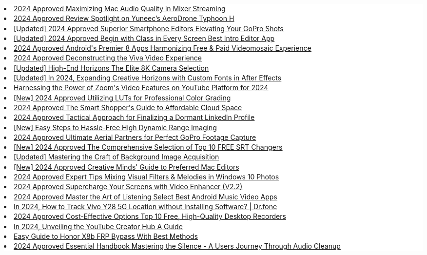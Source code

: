 <li><a href="https://article-helps.techidaily.com/2024-approved-maximizing-mac-audio-quality-in-mixer-streaming/"><u>2024 Approved  Maximizing Mac Audio Quality in Mixer Streaming</u></a></li>
<li><a href="https://article-helps.techidaily.com/2024-approved-review-spotlight-on-yuneecs-aerodrone-typhoon-h/"><u>2024 Approved  Review Spotlight on Yuneec’s AeroDrone Typhoon H</u></a></li>
<li><a href="https://article-helps.techidaily.com/updated-2024-approved-superior-smartphone-editors-elevating-your-gopro-shots/"><u>[Updated] 2024 Approved  Superior Smartphone Editors Elevating Your GoPro Shots</u></a></li>
<li><a href="https://article-helps.techidaily.com/updated-2024-approved-begin-with-class-in-every-screen-best-intro-editor-app/"><u>[Updated] 2024 Approved  Begin with Class in Every Screen  Best Intro Editor App</u></a></li>
<li><a href="https://article-helps.techidaily.com/2024-approved-androids-premier-8-apps-harmonizing-free-and-paid-videomosaic-experience/"><u>2024 Approved  Android's Premier 8 Apps  Harmonizing Free & Paid Videomosaic Experience</u></a></li>
<li><a href="https://article-helps.techidaily.com/2024-approved-deconstructing-the-viva-video-experience/"><u>2024 Approved  Deconstructing the Viva Video Experience</u></a></li>
<li><a href="https://article-helps.techidaily.com/updated-high-end-horizons-the-elite-8k-camera-selection/"><u>[Updated] High-End Horizons  The Elite 8K Camera Selection</u></a></li>
<li><a href="https://article-helps.techidaily.com/updated-in-2024-expanding-creative-horizons-with-custom-fonts-in-after-effects/"><u>[Updated] In 2024, Expanding Creative Horizons with Custom Fonts in After Effects</u></a></li>
<li><a href="https://article-helps.techidaily.com/harnessing-the-power-of-zooms-video-features-on-youtube-platform-for-2024/"><u>Harnessing the Power of Zoom's Video Features on YouTube Platform for 2024</u></a></li>
<li><a href="https://article-helps.techidaily.com/new-2024-approved-utilizing-luts-for-professional-color-grading/"><u>[New] 2024 Approved  Utilizing LUTs for Professional Color Grading</u></a></li>
<li><a href="https://article-helps.techidaily.com/2024-approved-the-smart-shoppers-guide-to-affordable-cloud-space/"><u>2024 Approved  The Smart Shopper's Guide to Affordable Cloud Space</u></a></li>
<li><a href="https://article-helps.techidaily.com/2024-approved-tactical-approach-for-finalizing-a-dormant-linkedin-profile/"><u>2024 Approved  Tactical Approach for Finalizing a Dormant LinkedIn Profile</u></a></li>
<li><a href="https://article-helps.techidaily.com/new-easy-steps-to-hassle-free-high-dynamic-range-imaging/"><u>[New] Easy Steps to Hassle-Free High Dynamic Range Imaging</u></a></li>
<li><a href="https://article-helps.techidaily.com/2024-approved-ultimate-aerial-partners-for-perfect-gopro-footage-capture/"><u>2024 Approved  Ultimate Aerial Partners for Perfect GoPro Footage Capture</u></a></li>
<li><a href="https://article-helps.techidaily.com/new-2024-approved-the-comprehensive-selection-of-top-10-free-srt-changers/"><u>[New] 2024 Approved  The Comprehensive Selection of Top 10 FREE SRT Changers</u></a></li>
<li><a href="https://article-helps.techidaily.com/updated-mastering-the-craft-of-background-image-acquisition/"><u>[Updated] Mastering the Craft of Background Image Acquisition</u></a></li>
<li><a href="https://article-helps.techidaily.com/new-2024-approved-creative-minds-guide-to-preferred-mac-editors/"><u>[New] 2024 Approved  Creative Minds' Guide to Preferred Mac Editors</u></a></li>
<li><a href="https://article-helps.techidaily.com/2024-approved-expert-tips-mixing-visual-filters-and-melodies-in-windows-10-photos/"><u>2024 Approved  Expert Tips  Mixing Visual Filters & Melodies in Windows 10 Photos</u></a></li>
<li><a href="https://article-helps.techidaily.com/2024-approved-supercharge-your-screens-with-video-enhancer-v22/"><u>2024 Approved  Supercharge Your Screens with Video Enhancer (V2.2)</u></a></li>
<li><a href="https://article-helps.techidaily.com/2024-approved-master-the-art-of-listening-select-best-android-music-video-apps/"><u>2024 Approved  Master the Art of Listening  Select Best Android Music Video Apps</u></a></li>
<li><a href="https://android-location-track.techidaily.com/in-2024-how-to-track-vivo-y28-5g-location-without-installing-software-drfone-by-drfone-virtual-android/"><u>In 2024, How to Track Vivo Y28 5G Location without Installing Software? | Dr.fone</u></a></li>
<li><a href="https://digital-screen-recording.techidaily.com/2024-approved-cost-effective-options-top-10-free-high-quality-desktop-recorders/"><u>2024 Approved  Cost-Effective Options  Top 10 Free, High-Quality Desktop Recorders</u></a></li>
<li><a href="https://youtube-stream.techidaily.com/in-2024-unveiling-the-youtube-creator-hub-a-guide/"><u>In 2024, Unveiling the YouTube Creator Hub  A Guide</u></a></li>
<li><a href="https://bypass-frp.techidaily.com/easy-guide-to-honor-x8b-frp-bypass-with-best-methods-by-drfone-android/"><u>Easy Guide to Honor X8b FRP Bypass With Best Methods</u></a></li>
<li><a href="https://audio-editing.techidaily.com/2024-approved-essential-handbook-mastering-the-silence-a-users-journey-through-audio-cleanup/"><u>2024 Approved Essential Handbook Mastering the Silence - A Users Journey Through Audio Cleanup</u></a></li>